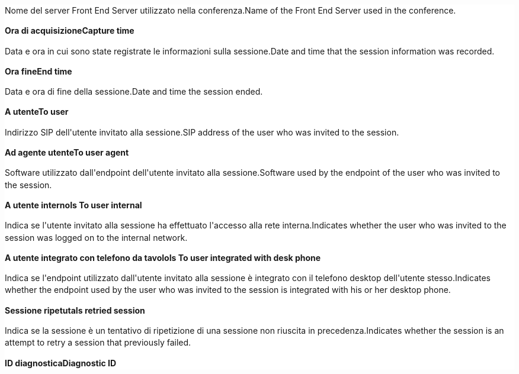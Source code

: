 <td><p><span data-ttu-id="465f7-150">Nome del server Front End Server utilizzato nella conferenza.</span><span class="sxs-lookup"><span data-stu-id="465f7-150">Name of the Front End Server used in the conference.</span></span></p></td>
</tr>
<tr class="odd">
<td><p><span data-ttu-id="465f7-151"><strong>Ora di acquisizione</strong></span><span class="sxs-lookup"><span data-stu-id="465f7-151"><strong>Capture time</strong></span></span></p></td>
<td><p><span data-ttu-id="465f7-152">Data e ora in cui sono state registrate le informazioni sulla sessione.</span><span class="sxs-lookup"><span data-stu-id="465f7-152">Date and time that the session information was recorded.</span></span></p></td>
</tr>
<tr class="even">
<td><p><span data-ttu-id="465f7-153"><strong>Ora fine</strong></span><span class="sxs-lookup"><span data-stu-id="465f7-153"><strong>End time</strong></span></span></p></td>
<td><p><span data-ttu-id="465f7-154">Data e ora di fine della sessione.</span><span class="sxs-lookup"><span data-stu-id="465f7-154">Date and time the session ended.</span></span></p></td>
</tr>
<tr class="odd">
<td><p><span data-ttu-id="465f7-155"><strong>A utente</strong></span><span class="sxs-lookup"><span data-stu-id="465f7-155"><strong>To user</strong></span></span></p></td>
<td><p><span data-ttu-id="465f7-156">Indirizzo SIP dell'utente invitato alla sessione.</span><span class="sxs-lookup"><span data-stu-id="465f7-156">SIP address of the user who was invited to the session.</span></span></p></td>
</tr>
<tr class="even">
<td><p><span data-ttu-id="465f7-157"><strong>Ad agente utente</strong></span><span class="sxs-lookup"><span data-stu-id="465f7-157"><strong>To user agent</strong></span></span></p></td>
<td><p><span data-ttu-id="465f7-158">Software utilizzato dall'endpoint dell'utente invitato alla sessione.</span><span class="sxs-lookup"><span data-stu-id="465f7-158">Software used by the endpoint of the user who was invited to the session.</span></span></p></td>
</tr>
<tr class="odd">
<td><p><span data-ttu-id="465f7-159"><strong>A utente interno</strong></span><span class="sxs-lookup"><span data-stu-id="465f7-159"><strong>Is To user internal</strong></span></span></p></td>
<td><p><span data-ttu-id="465f7-160">Indica se l'utente invitato alla sessione ha effettuato l'accesso alla rete interna.</span><span class="sxs-lookup"><span data-stu-id="465f7-160">Indicates whether the user who was invited to the session was logged on to the internal network.</span></span></p></td>
</tr>
<tr class="even">
<td><p><span data-ttu-id="465f7-161"><strong>A utente integrato con telefono da tavolo</strong></span><span class="sxs-lookup"><span data-stu-id="465f7-161"><strong>Is To user integrated with desk phone</strong></span></span></p></td>
<td><p><span data-ttu-id="465f7-162">Indica se l'endpoint utilizzato dall'utente invitato alla sessione è integrato con il telefono desktop dell'utente stesso.</span><span class="sxs-lookup"><span data-stu-id="465f7-162">Indicates whether the endpoint used by the user who was invited to the session is integrated with his or her desktop phone.</span></span></p></td>
</tr>
<tr class="odd">
<td><p><span data-ttu-id="465f7-163"><strong>Sessione ripetuta</strong></span><span class="sxs-lookup"><span data-stu-id="465f7-163"><strong>Is retried session</strong></span></span></p></td>
<td><p><span data-ttu-id="465f7-164">Indica se la sessione è un tentativo di ripetizione di una sessione non riuscita in precedenza.</span><span class="sxs-lookup"><span data-stu-id="465f7-164">Indicates whether the session is an attempt to retry a session that previously failed.</span></span></p></td>
</tr>
<tr class="even">
<td><p><span data-ttu-id="465f7-165"><strong>ID diagnostica</strong></span><span class="sxs-lookup"><span data-stu-id="465f7-165"><strong>Diagnostic ID</strong></span></span></p></td>